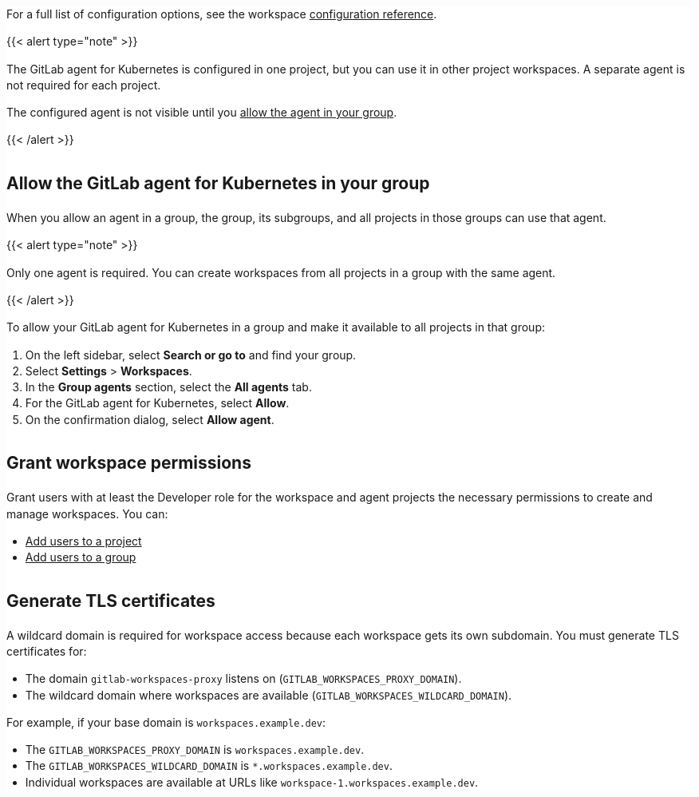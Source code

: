 For a full list of configuration options, see the workspace [configuration reference](settings.md#configuration-reference).

{{< alert type="note" >}}

The GitLab agent for Kubernetes is configured in one project, but you can use it in other project workspaces.
A separate agent is not required for each project.

The configured agent is not visible until you
[allow the agent in your group](#allow-the-gitlab-agent-for-kubernetes-in-your-group).

{{< /alert >}}

## Allow the GitLab agent for Kubernetes in your group

When you allow an agent in a group, the group, its subgroups, and all projects in those groups can
use that agent.

{{< alert type="note" >}}

Only one agent is required. You can create workspaces from all projects in a group with the same agent.

{{< /alert >}}

To allow your GitLab agent for Kubernetes in a group and make it available to all projects in that group:

1. On the left sidebar, select **Search or go to** and find your group.
1. Select **Settings** > **Workspaces**.
1. In the **Group agents** section, select the **All agents** tab.
1. For the GitLab agent for Kubernetes, select **Allow**.
1. On the confirmation dialog, select **Allow agent**.

## Grant workspace permissions

Grant users with at least the Developer role for the workspace and agent projects
the necessary permissions to create and manage workspaces. You can:

- [Add users to a project](../project/members/_index.md#add-users-to-a-project)
- [Add users to a group](../group/_index.md#add-users-to-a-group)

## Generate TLS certificates

A wildcard domain is required for workspace access because each workspace gets its own subdomain.
You must generate TLS certificates for:

- The domain `gitlab-workspaces-proxy` listens on (`GITLAB_WORKSPACES_PROXY_DOMAIN`).
- The wildcard domain where workspaces are available (`GITLAB_WORKSPACES_WILDCARD_DOMAIN`).

For example, if your base domain is `workspaces.example.dev`:

- The `GITLAB_WORKSPACES_PROXY_DOMAIN` is `workspaces.example.dev`.
- The `GITLAB_WORKSPACES_WILDCARD_DOMAIN` is `*.workspaces.example.dev`.
- Individual workspaces are available at URLs like `workspace-1.workspaces.example.dev`.
